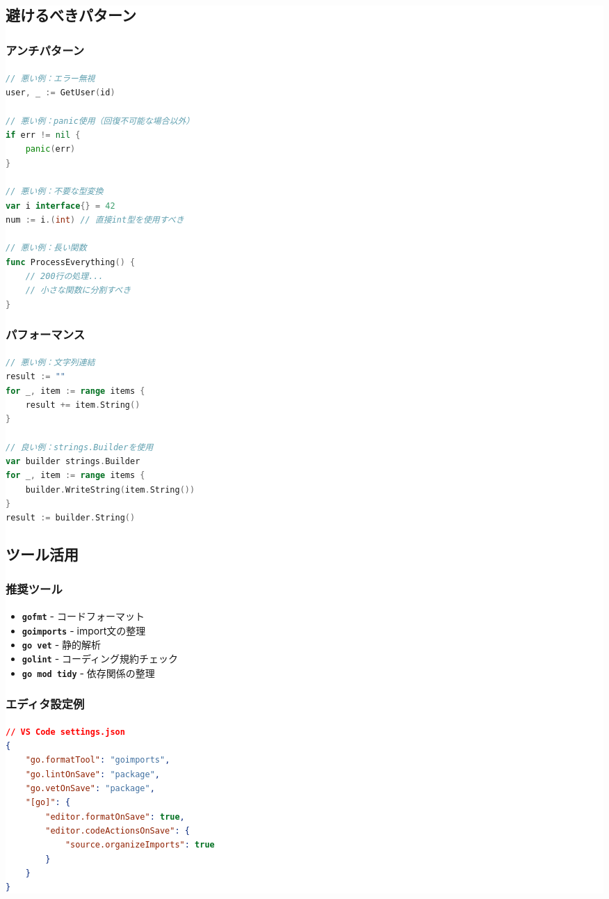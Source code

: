 ## 避けるべきパターン

### アンチパターン
```go
// 悪い例：エラー無視
user, _ := GetUser(id)

// 悪い例：panic使用（回復不可能な場合以外）
if err != nil {
    panic(err)
}

// 悪い例：不要な型変換
var i interface{} = 42
num := i.(int) // 直接int型を使用すべき

// 悪い例：長い関数
func ProcessEverything() {
    // 200行の処理...
    // 小さな関数に分割すべき
}
```

### パフォーマンス
```go
// 悪い例：文字列連結
result := ""
for _, item := range items {
    result += item.String()
}

// 良い例：strings.Builderを使用
var builder strings.Builder
for _, item := range items {
    builder.WriteString(item.String())
}
result := builder.String()
```

## ツール活用

### 推奨ツール
- **`gofmt`** - コードフォーマット
- **`goimports`** - import文の整理
- **`go vet`** - 静的解析
- **`golint`** - コーディング規約チェック
- **`go mod tidy`** - 依存関係の整理

### エディタ設定例
```json
// VS Code settings.json
{
    "go.formatTool": "goimports",
    "go.lintOnSave": "package",
    "go.vetOnSave": "package",
    "[go]": {
        "editor.formatOnSave": true,
        "editor.codeActionsOnSave": {
            "source.organizeImports": true
        }
    }
}
```